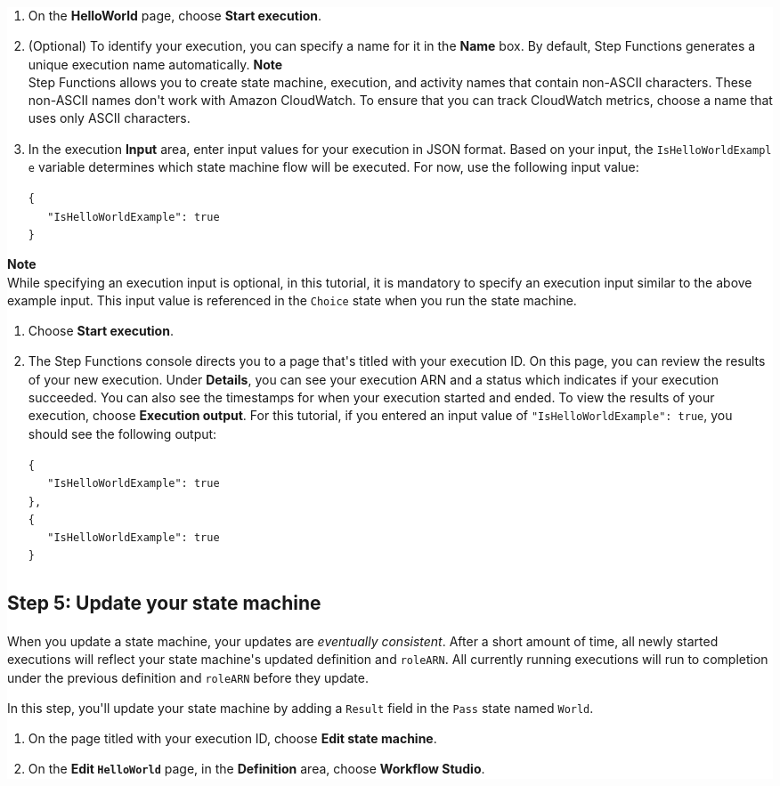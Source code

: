 1. On the **HelloWorld** page, choose **Start execution**\.

1. \(Optional\) To identify your execution, you can specify a name for it in the **Name** box\. By default, Step Functions generates a unique execution name automatically\.
**Note**  
Step Functions allows you to create state machine, execution, and activity names that contain non\-ASCII characters\. These non\-ASCII names don't work with Amazon CloudWatch\. To ensure that you can track CloudWatch metrics, choose a name that uses only ASCII characters\.

1. In the execution **Input** area, enter input values for your execution in JSON format\. Based on your input, the `IsHelloWorldExample` variable determines which state machine flow will be executed\. For now, use the following input value:

   ```
   {
      "IsHelloWorldExample": true
   }
   ```
**Note**  
While specifying an execution input is optional, in this tutorial, it is mandatory to specify an execution input similar to the above example input\. This input value is referenced in the `Choice` state when you run the state machine\.

1. Choose **Start execution**\.

1. The Step Functions console directs you to a page that's titled with your execution ID\. On this page, you can review the results of your new execution\. Under **Details**, you can see your execution ARN and a status which indicates if your execution succeeded\. You can also see the timestamps for when your execution started and ended\. To view the results of your execution, choose **Execution output**\. For this tutorial, if you entered an input value of `"IsHelloWorldExample": true`, you should see the following output:

   ```
   {
      "IsHelloWorldExample": true
   },
   {
      "IsHelloWorldExample": true
   }
   ```

## Step 5: Update your state machine<a name="tutorial-workflow-studio-using-update"></a>

When you update a state machine, your updates are *eventually consistent*\. After a short amount of time, all newly started executions will reflect your state machine's updated definition and `roleARN`\. All currently running executions will run to completion under the previous definition and `roleARN` before they update\.

In this step, you'll update your state machine by adding a `Result` field in the `Pass` state named `World`\.

1. On the page titled with your execution ID, choose **Edit state machine**\.

1. On the **Edit `HelloWorld`** page, in the **Definition** area, choose **Workflow Studio**\.
